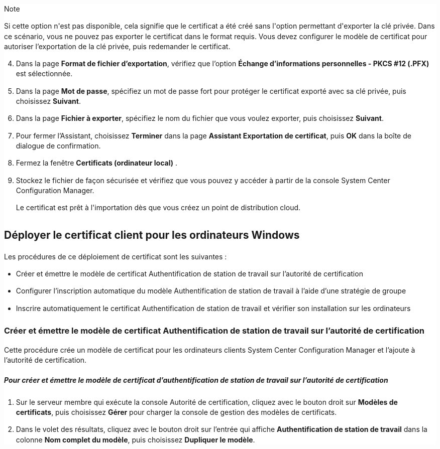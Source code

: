    > [!NOTE]  
   >  Si cette option n'est pas disponible, cela signifie que le certificat a été créé sans l'option permettant d'exporter la clé privée. Dans ce scénario, vous ne pouvez pas exporter le certificat dans le format requis. Vous devez configurer le modèle de certificat pour autoriser l’exportation de la clé privée, puis redemander le certificat.  

4. Dans la page **Format de fichier d’exportation**, vérifiez que l’option **Échange d’informations personnelles - PKCS #12 (.PFX)** est sélectionnée.  

5. Dans la page **Mot de passe**, spécifiez un mot de passe fort pour protéger le certificat exporté avec sa clé privée, puis choisissez **Suivant**.  

6. Dans la page **Fichier à exporter**, spécifiez le nom du fichier que vous voulez exporter, puis choisissez **Suivant**.  

7. Pour fermer l’Assistant, choisissez **Terminer** dans la page **Assistant Exportation de certificat**, puis **OK** dans la boîte de dialogue de confirmation.  

8. Fermez la fenêtre **Certificats (ordinateur local)** .  

9. Stockez le fichier de façon sécurisée et vérifiez que vous pouvez y accéder à partir de la console System Center Configuration Manager.  

   Le certificat est prêt à l'importation dès que vous créez un point de distribution cloud.  

##  <a name="BKMK_client2008_cm2012"></a> Déployer le certificat client pour les ordinateurs Windows  
 Les procédures de ce déploiement de certificat sont les suivantes :  

-   Créer et émettre le modèle de certificat Authentification de station de travail sur l’autorité de certification  

-   Configurer l’inscription automatique du modèle Authentification de station de travail à l’aide d’une stratégie de groupe  

-   Inscrire automatiquement le certificat Authentification de station de travail et vérifier son installation sur les ordinateurs  

###  <a name="BKMK_client02008"></a> Créer et émettre le modèle de certificat Authentification de station de travail sur l’autorité de certification  
 Cette procédure crée un modèle de certificat pour les ordinateurs clients System Center Configuration Manager et l’ajoute à l’autorité de certification.  

##### <a name="to-create-and-issue-the-workstation-authentication-certificate-template-on-the-certification-authority"></a>Pour créer et émettre le modèle de certificat d’authentification de station de travail sur l’autorité de certification  

1.  Sur le serveur membre qui exécute la console Autorité de certification, cliquez avec le bouton droit sur **Modèles de certificats**, puis choisissez **Gérer** pour charger la console de gestion des modèles de certificats.  

2.  Dans le volet des résultats, cliquez avec le bouton droit sur l’entrée qui affiche **Authentification de station de travail** dans la colonne **Nom complet du modèle**, puis choisissez **Dupliquer le modèle**.  
